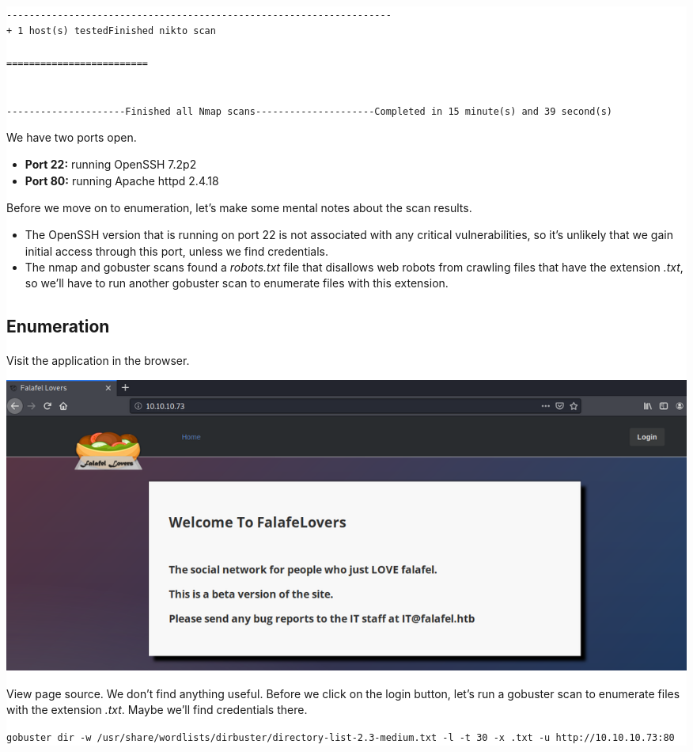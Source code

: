```text
--------------------------------------------------------------------
+ 1 host(s) testedFinished nikto scan
                                                                                                                                                                               
=========================
                                                                                                                                                                                                                                                                                                                                              
                                                                                                                                                                               
---------------------Finished all Nmap scans---------------------Completed in 15 minute(s) and 39 second(s)
```

We have two ports open.

* **Port 22:** running OpenSSH 7.2p2
* **Port 80:** running Apache httpd 2.4.18

Before we move on to enumeration, let’s make some mental notes about the scan results.

* The OpenSSH version that is running on port 22 is not associated with any critical vulnerabilities, so it’s unlikely that we gain initial access through this port, unless we find credentials.
* The nmap and gobuster scans found a _robots.txt_ file that disallows web robots from crawling files that have the extension _.txt_, so we’ll have to run another gobuster scan to enumerate files with this extension.

## Enumeration <a id="2fb9"></a>

Visit the application in the browser.

![](../images/max/1361/1*xEhDWV5bEe9Y2RbuoD_qwQ.png)

View page source. We don’t find anything useful. Before we click on the login button, let’s run a gobuster scan to enumerate files with the extension _.txt_. Maybe we’ll find credentials there.

```text
gobuster dir -w /usr/share/wordlists/dirbuster/directory-list-2.3-medium.txt -l -t 30 -x .txt -u http://10.10.10.73:80
```

